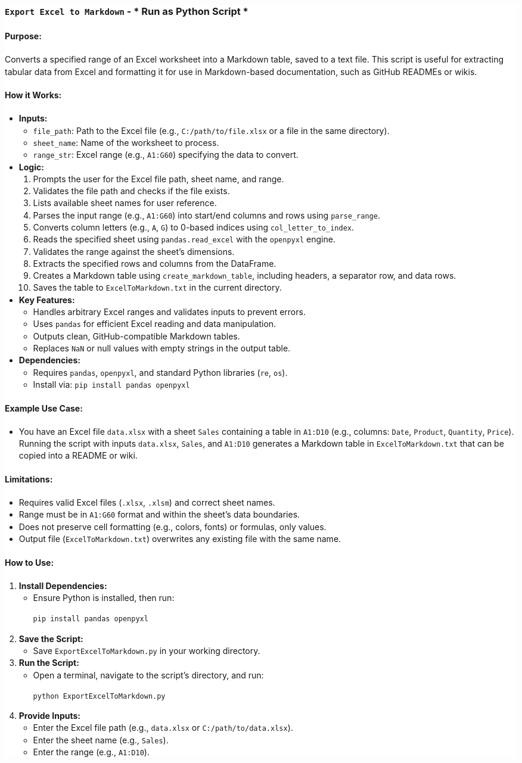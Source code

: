 ### `Export Excel to Markdown` - * Run as Python Script *

#### **Purpose:**
Converts a specified range of an Excel worksheet into a Markdown table, saved to a text file. This script is useful for extracting tabular data from Excel and formatting it for use in Markdown-based documentation, such as GitHub READMEs or wikis.

#### **How it Works:**
- **Inputs:**
  - `file_path`: Path to the Excel file (e.g., `C:/path/to/file.xlsx` or a file in the same directory).
  - `sheet_name`: Name of the worksheet to process.
  - `range_str`: Excel range (e.g., `A1:G60`) specifying the data to convert.
- **Logic:**
  1. Prompts the user for the Excel file path, sheet name, and range.
  2. Validates the file path and checks if the file exists.
  3. Lists available sheet names for user reference.
  4. Parses the input range (e.g., `A1:G60`) into start/end columns and rows using `parse_range`.
  5. Converts column letters (e.g., `A`, `G`) to 0-based indices using `col_letter_to_index`.
  6. Reads the specified sheet using `pandas.read_excel` with the `openpyxl` engine.
  7. Validates the range against the sheet’s dimensions.
  8. Extracts the specified rows and columns from the DataFrame.
  9. Creates a Markdown table using `create_markdown_table`, including headers, a separator row, and data rows.
  10. Saves the table to `ExcelToMarkdown.txt` in the current directory.
- **Key Features:**
  - Handles arbitrary Excel ranges and validates inputs to prevent errors.
  - Uses `pandas` for efficient Excel reading and data manipulation.
  - Outputs clean, GitHub-compatible Markdown tables.
  - Replaces `NaN` or null values with empty strings in the output table.
- **Dependencies:**
  - Requires `pandas`, `openpyxl`, and standard Python libraries (`re`, `os`).
  - Install via: `pip install pandas openpyxl`

#### **Example Use Case:**
- You have an Excel file `data.xlsx` with a sheet `Sales` containing a table in `A1:D10` (e.g., columns: `Date`, `Product`, `Quantity`, `Price`). Running the script with inputs `data.xlsx`, `Sales`, and `A1:D10` generates a Markdown table in `ExcelToMarkdown.txt` that can be copied into a README or wiki.

#### **Limitations:**
- Requires valid Excel files (`.xlsx`, `.xlsm`) and correct sheet names.
- Range must be in `A1:G60` format and within the sheet’s data boundaries.
- Does not preserve cell formatting (e.g., colors, fonts) or formulas, only values.
- Output file (`ExcelToMarkdown.txt`) overwrites any existing file with the same name.

#### **How to Use:**
1. **Install Dependencies:**
   - Ensure Python is installed, then run:
     ```bash
     pip install pandas openpyxl
     ```
2. **Save the Script:**
   - Save `ExportExcelToMarkdown.py` in your working directory.
3. **Run the Script:**
   - Open a terminal, navigate to the script’s directory, and run:
     ```bash
     python ExportExcelToMarkdown.py
     ```
4. **Provide Inputs:**
   - Enter the Excel file path (e.g., `data.xlsx` or `C:/path/to/data.xlsx`).
   - Enter the sheet name (e.g., `Sales`).
   - Enter the range (e.g., `A1:D10`).